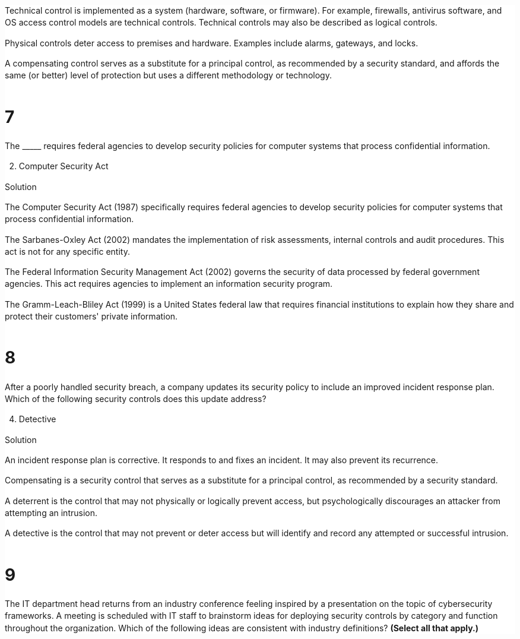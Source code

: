Technical control is implemented as a system (hardware, software, or firmware). For example, firewalls, antivirus software, and OS access control models are technical controls. Technical controls may also be described as logical controls.

Physical controls deter access to premises and hardware. Examples include alarms, gateways, and locks.

A compensating control serves as a substitute for a principal control, as recommended by a security standard, and affords the same (or better) level of protection but uses a different methodology or technology.
# 7
The _____ requires federal agencies to develop security policies for computer systems that process confidential information.

2.  Computer Security Act


Solution

The Computer Security Act (1987) specifically requires federal agencies to develop security policies for computer systems that process confidential information.

The Sarbanes-Oxley Act (2002) mandates the implementation of risk assessments, internal controls and audit procedures. This act is not for any specific entity.

The Federal Information Security Management Act (2002) governs the security of data processed by federal government agencies. This act requires agencies to implement an information security program.

The Gramm-Leach-Bliley Act (1999) is a United States federal law that requires financial institutions to explain how they share and protect their customers' private information.
# 8
After a poorly handled security breach, a company updates its security policy to include an improved incident response plan. Which of the following security controls does this update address?

4.  Detective

Solution

An incident response plan is corrective. It responds to and fixes an incident. It may also prevent its recurrence.

Compensating is a security control that serves as a substitute for a principal control, as recommended by a security standard.

A deterrent is the control that may not physically or logically prevent access, but psychologically discourages an attacker from attempting an intrusion.

A detective is the control that may not prevent or deter access but will identify and record any attempted or successful intrusion.
# 9
The IT department head returns from an industry conference feeling inspired by a presentation on the topic of cybersecurity frameworks. A meeting is scheduled with IT staff to brainstorm ideas for deploying security controls by category and function throughout the organization. Which of the following ideas are consistent with industry definitions? **(Select all that apply.)**
